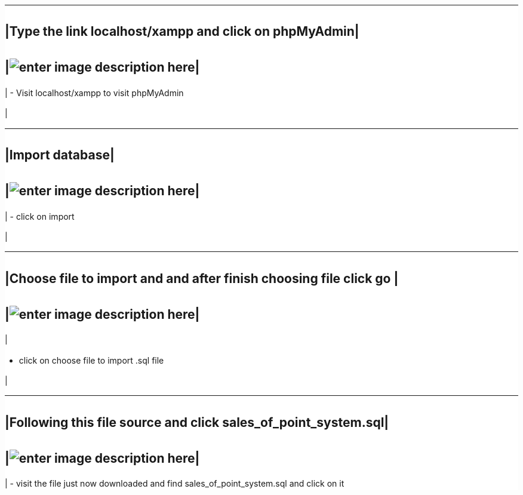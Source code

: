 
----------


|Type the link localhost/xampp and click on phpMyAdmin|
----------
|![enter image description here](https://lh3.googleusercontent.com/-eAzrGn0-FAE/VrzgSC1iczI/AAAAAAAAAD4/ZqbqAHNXCVQ/s0/phpmyadmin.JPG "phpmyadmin.JPG")|
----------
| - Visit localhost/xampp to visit phpMyAdmin

|


----------


|Import database|
----------
|![enter image description here](https://lh3.googleusercontent.com/E7iCJM9MKgKAI7Fpua_sB4-EwA7Pu_zTWidsV2i7fc33m6fwMiJId5tYwnRH3vXGp_g=s0 "import.JPG")|
----------
| - click on import

|


----------


|Choose file to import and and after finish choosing file click go |
----------
|![enter image description here](https://lh3.googleusercontent.com/K2vMJAfzN97tQ-a0p9VSdefXZiVpES8G-WxgNH8SJMuBUXWwCtqmx5Wxfe1ulb-xzbw=s0 "import2.JPG")|
----------
|
- click on choose file to import .sql file

|


----------


|Following this file source and click sales_of_point_system.sql|
----------
|![enter image description here](https://lh3.googleusercontent.com/QXLfZb36bsttuK_jcoKMdzfk4Ct7v4j-idcop7MCqVJolpl0xUBvwevGCj05eddzgDM=s0 "import3.JPG")|
----------
| - visit the file just now downloaded and find sales_of_point_system.sql and click on it 
